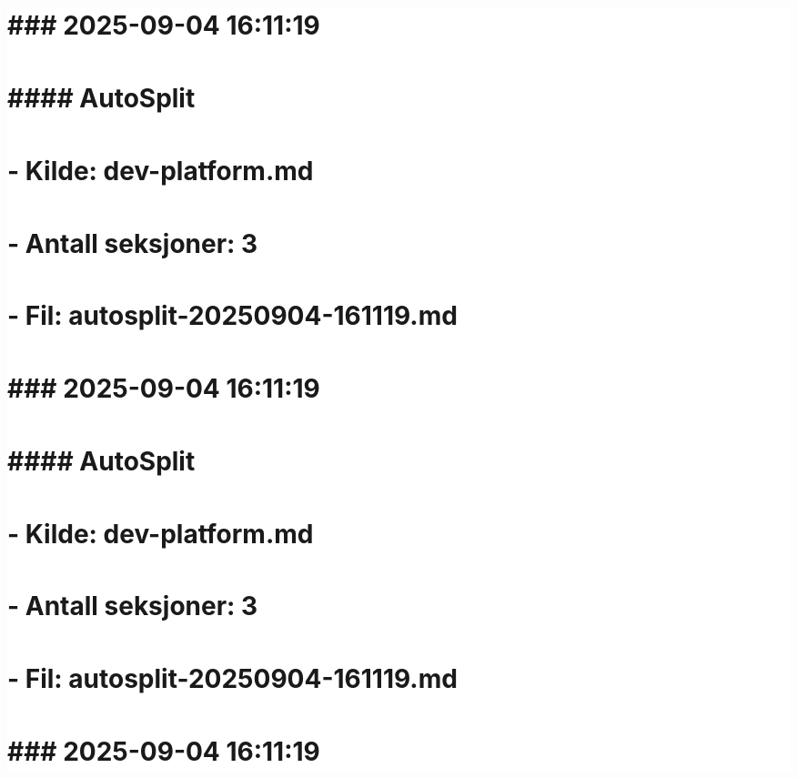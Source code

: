 #

#

#

#

# \### 2025-09-04 16:11:19

# \#### AutoSplit

# \- Kilde: dev-platform.md

# \- Antall seksjoner: 3

# \- Fil: autosplit-20250904-161119.md

#

#

#

#

# \### 2025-09-04 16:11:19

# \#### AutoSplit

# \- Kilde: dev-platform.md

# \- Antall seksjoner: 3

# \- Fil: autosplit-20250904-161119.md

#

#

#

#

# \### 2025-09-04 16:11:19
